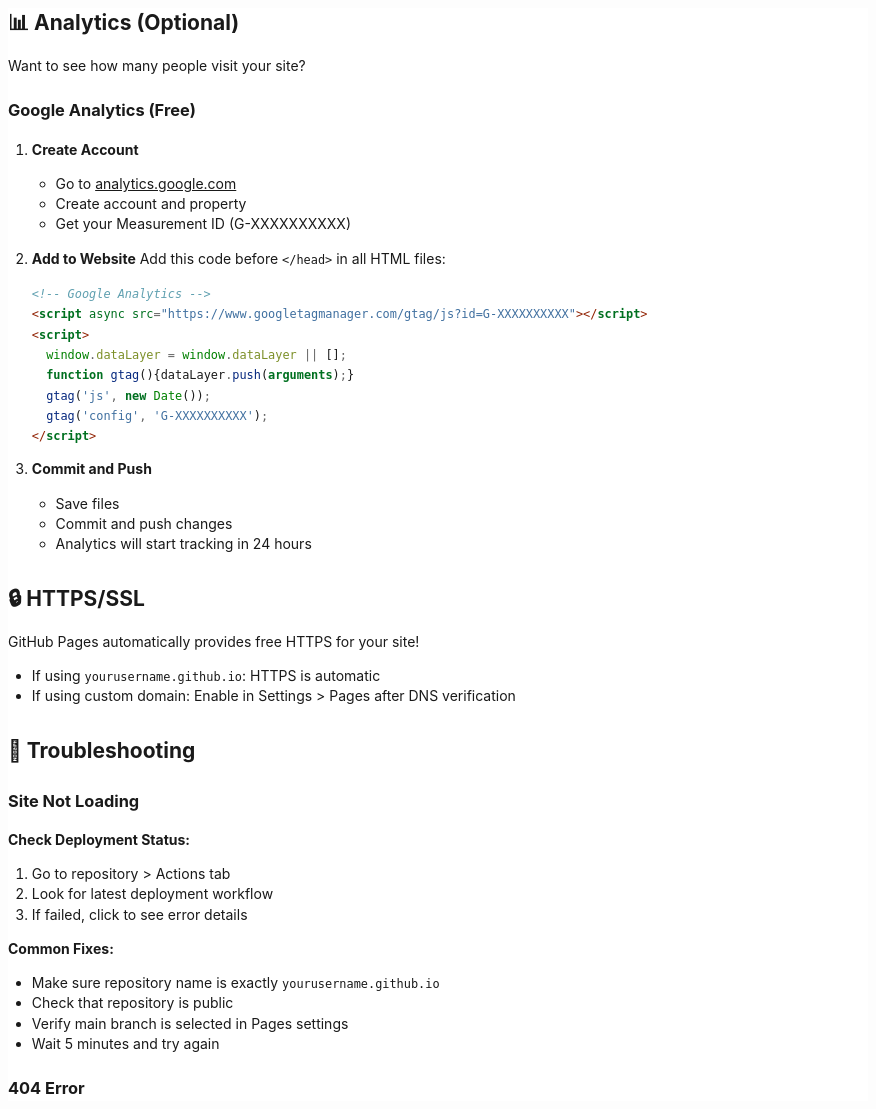 ## 📊 Analytics (Optional)

Want to see how many people visit your site?

### Google Analytics (Free)

1. **Create Account**
   - Go to [analytics.google.com](https://analytics.google.com)
   - Create account and property
   - Get your Measurement ID (G-XXXXXXXXXX)

2. **Add to Website**
   Add this code before `</head>` in all HTML files:
   ```html
   <!-- Google Analytics -->
   <script async src="https://www.googletagmanager.com/gtag/js?id=G-XXXXXXXXXX"></script>
   <script>
     window.dataLayer = window.dataLayer || [];
     function gtag(){dataLayer.push(arguments);}
     gtag('js', new Date());
     gtag('config', 'G-XXXXXXXXXX');
   </script>
   ```

3. **Commit and Push**
   - Save files
   - Commit and push changes
   - Analytics will start tracking in 24 hours

## 🔒 HTTPS/SSL

GitHub Pages automatically provides free HTTPS for your site!

- If using `yourusername.github.io`: HTTPS is automatic
- If using custom domain: Enable in Settings > Pages after DNS verification

## 🐛 Troubleshooting

### Site Not Loading

**Check Deployment Status:**
1. Go to repository > Actions tab
2. Look for latest deployment workflow
3. If failed, click to see error details

**Common Fixes:**
- Make sure repository name is exactly `yourusername.github.io`
- Check that repository is public
- Verify main branch is selected in Pages settings
- Wait 5 minutes and try again

### 404 Error
